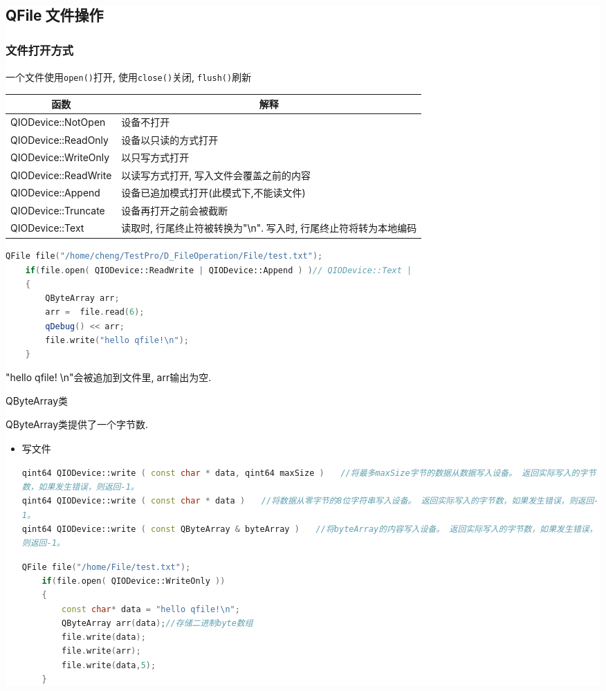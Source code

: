 
## QFile 文件操作

### 文件打开方式

一个文件使用`open()`打开, 使用`close()`关闭, `flush()`刷新

| 函数                 | 解释                                                         |
| -------------------- | ------------------------------------------------------------ |
| QIODevice::NotOpen   | 设备不打开                                                   |
| QIODevice::ReadOnly  | 设备以只读的方式打开                                         |
| QIODevice::WriteOnly | 以只写方式打开                                               |
| QIODevice::ReadWrite | 以读写方式打开, 写入文件会覆盖之前的内容                     |
| QIODevice::Append    | 设备已追加模式打开(此模式下,不能读文件)                      |
| QIODevice::Truncate  | 设备再打开之前会被截断                                       |
| QIODevice::Text      | 读取时, 行尾终止符被转换为"\n". 写入时, 行尾终止符将转为本地编码 |

```c++
QFile file("/home/cheng/TestPro/D_FileOperation/File/test.txt");
    if(file.open( QIODevice::ReadWrite | QIODevice::Append ) )// QIODevice::Text |
    {
        QByteArray arr;
        arr =  file.read(6);
        qDebug() << arr;
        file.write("hello qfile!\n");
    }
```

"hello qfile! \n"会被追加到文件里, arr输出为空.

QByteArray类

QByteArray类提供了一个字节数.

- 写文件

  ```c++
  qint64 QIODevice::write ( const char * data, qint64 maxSize )　　//将最多maxSize字节的数据从数据写入设备。 返回实际写入的字节数，如果发生错误，则返回-1。
  qint64 QIODevice::write ( const char * data )　　//将数据从零字节的8位字符串写入设备。 返回实际写入的字节数，如果发生错误，则返回-1。 
  qint64 QIODevice::write ( const QByteArray & byteArray )　　//将byteArray的内容写入设备。 返回实际写入的字节数，如果发生错误，则返回-1。
  ```

  ```c++
  QFile file("/home/File/test.txt");
      if(file.open( QIODevice::WriteOnly ))
      {
          const char* data = "hello qfile!\n";
          QByteArray arr(data);//存储二进制byte数组
          file.write(data);
          file.write(arr);
          file.write(data,5);
      }
  ```

